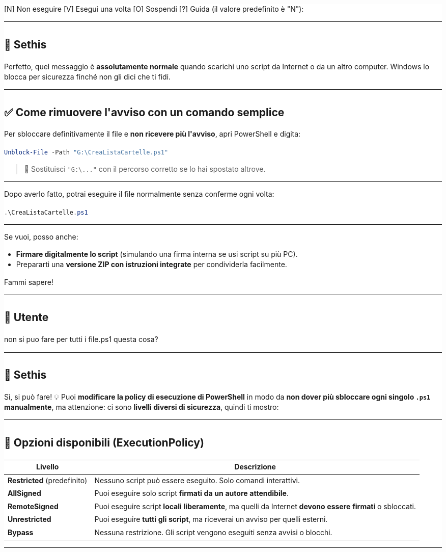 [N] Non eseguire  [V] Esegui una volta  [O] Sospendi  [?] Guida (il valore predefinito è "N"):

---

## 🤖 **Sethis**

Perfetto, quel messaggio è **assolutamente normale** quando scarichi uno script da Internet o da un altro computer. Windows lo blocca per sicurezza finché non gli dici che ti fidi.

---

## ✅ **Come rimuovere l'avviso con un comando semplice**

Per sbloccare definitivamente il file e **non ricevere più l'avviso**, apri PowerShell e digita:

```powershell
Unblock-File -Path "G:\CreaListaCartelle.ps1"
```

> 🔐 Sostituisci `"G:\..."` con il percorso corretto se lo hai spostato altrove.

---

Dopo averlo fatto, potrai eseguire il file normalmente senza conferme ogni volta:
```powershell
.\CreaListaCartelle.ps1
```

---

Se vuoi, posso anche:
- **Firmare digitalmente lo script** (simulando una firma interna se usi script su più PC).
- Prepararti una **versione ZIP con istruzioni integrate** per condividerla facilmente.

Fammi sapere!

---

## 👤 **Utente**

non si puo fare per tutti i file.ps1 questa cosa?

---

## 🤖 **Sethis**

Sì, si può fare! 💡 Puoi **modificare la policy di esecuzione di PowerShell** in modo da **non dover più sbloccare ogni singolo `.ps1` manualmente**, ma attenzione: ci sono **livelli diversi di sicurezza**, quindi ti mostro:

---

## 🔐 **Opzioni disponibili (ExecutionPolicy)**

| Livello        | Descrizione                                                                 |
|----------------|------------------------------------------------------------------------------|
| **Restricted** (predefinito) | Nessuno script può essere eseguito. Solo comandi interattivi.              |
| **AllSigned**             | Puoi eseguire solo script **firmati da un autore attendibile**.           |
| **RemoteSigned**          | Puoi eseguire script **locali liberamente**, ma quelli da Internet **devono essere firmati** o sbloccati.
| **Unrestricted**          | Puoi eseguire **tutti gli script**, ma riceverai un avviso per quelli esterni.
| **Bypass**                | Nessuna restrizione. Gli script vengono eseguiti senza avvisi o blocchi.

---